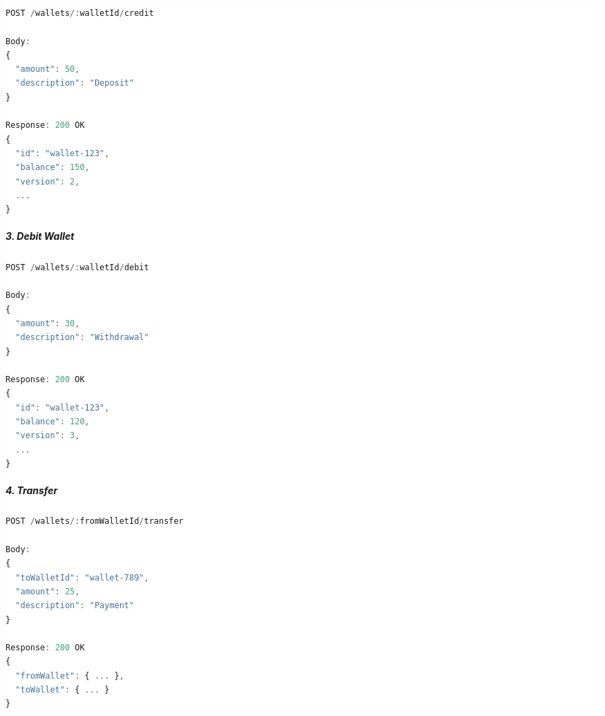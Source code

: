 ```typescript
POST /wallets/:walletId/credit

Body:
{
  "amount": 50,
  "description": "Deposit"
}

Response: 200 OK
{
  "id": "wallet-123",
  "balance": 150,
  "version": 2,
  ...
}
```

##### 3. Debit Wallet

```typescript
POST /wallets/:walletId/debit

Body:
{
  "amount": 30,
  "description": "Withdrawal"
}

Response: 200 OK
{
  "id": "wallet-123",
  "balance": 120,
  "version": 3,
  ...
}
```

##### 4. Transfer

```typescript
POST /wallets/:fromWalletId/transfer

Body:
{
  "toWalletId": "wallet-789",
  "amount": 25,
  "description": "Payment"
}

Response: 200 OK
{
  "fromWallet": { ... },
  "toWallet": { ... }
}
```
